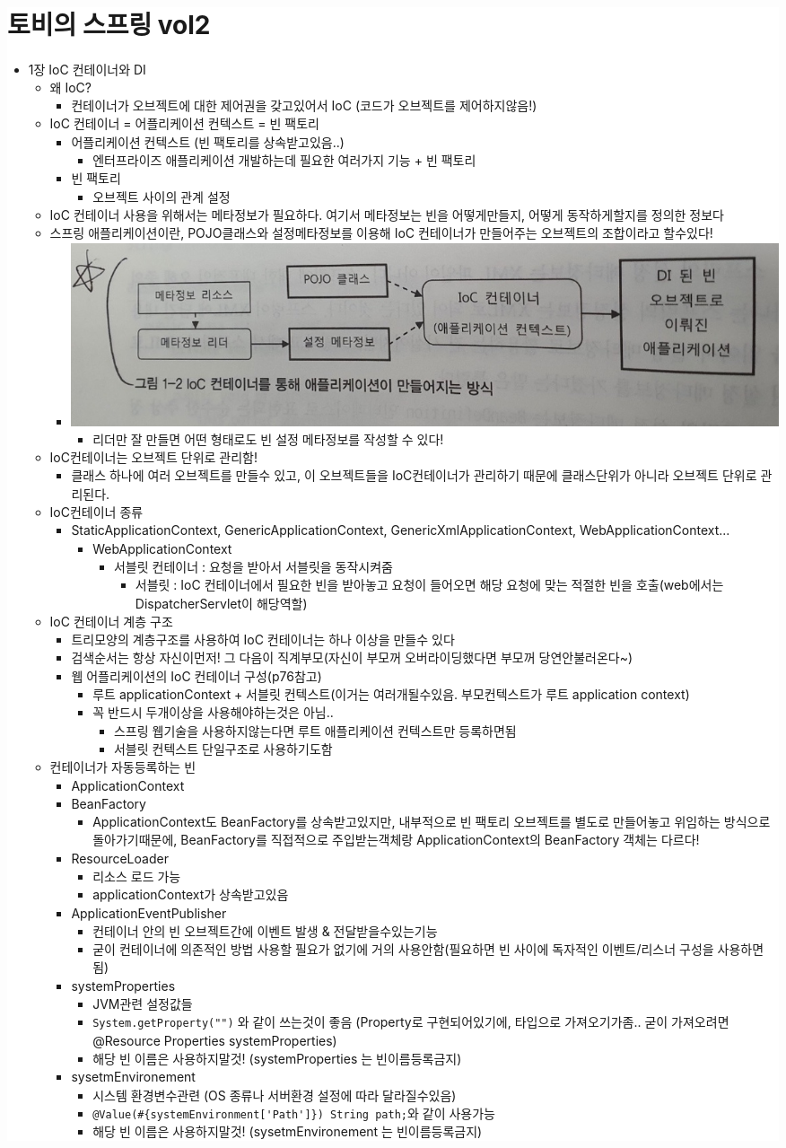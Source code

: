 # 토비의 스프링 vol2

- 1장 IoC 컨테이너와 DI
  - 왜 IoC?
    - 컨테이너가 오브젝트에 대한 제어권을 갖고있어서 IoC (코드가 오브젝트를 제어하지않음!)
  - IoC 컨테이너 = 어플리케이션 컨텍스트 = 빈 팩토리
    - 어플리케이션 컨텍스트 (빈 팩토리를 상속받고있음..)
      - 엔터프라이즈 애플리케이션 개발하는데 필요한 여러가지 기능 + 빈 팩토리
    - 빈 팩토리
      - 오브젝트 사이의 관계 설정
  - IoC 컨테이너 사용을 위해서는 메타정보가 필요하다. 여기서 메타정보는 빈을 어떻게만들지, 어떻게 동작하게할지를 정의한 정보다
  - 스프링 애플리케이션이란, POJO클래스와 설정메타정보를 이용해 IoC 컨테이너가 만들어주는 오브젝트의 조합이라고 할수있다!
    - <img src="Ioc_make.jpeg"/>
      
      - 리더만 잘 만들면 어떤 형태로도 빈 설정 메타정보를 작성할 수 있다!
  - IoC컨테이너는 오브젝트 단위로 관리함!
    - 클래스 하나에 여러 오브젝트를 만들수 있고, 이 오브젝트들을 IoC컨테이너가 관리하기 때문에 클래스단위가 아니라 오브젝트 단위로 관리된다.
  - IoC컨테이너 종류
    - StaticApplicationContext, GenericApplicationContext, GenericXmlApplicationContext, WebApplicationContext...
      - WebApplicationContext
        - 서블릿 컨테이너 : 요청을 받아서 서블릿을 동작시켜줌
          - 서블릿 : IoC 컨테이너에서 필요한 빈을 받아놓고 요청이 들어오면 해당 요청에 맞는 적절한 빈을 호출(web에서는 DispatcherServlet이 해당역할)
  - IoC 컨테이너 계층 구조
    - 트리모양의 계층구조를 사용하여 IoC 컨테이너는 하나 이상을 만들수 있다
    - 검색순서는 항상 자신이먼저! 그 다음이 직계부모(자신이 부모꺼 오버라이딩했다면 부모꺼 당연안불러온다~)
    - 웹 어플리케이션의 IoC 컨테이너 구성(p76참고)
      - 루트 applicationContext + 서블릿 컨텍스트(이거는 여러개될수있음. 부모컨텍스트가 루트 application context)
      - 꼭 반드시 두개이상을 사용해야하는것은 아님..
        - 스프링 웹기술을 사용하지않는다면 루트 애플리케이션 컨텍스트만 등록하면됨
        - 서블릿 컨텍스트 단일구조로 사용하기도함
  - 컨테이너가 자동등록하는 빈
    - ApplicationContext
    - BeanFactory
      - ApplicationContext도 BeanFactory를 상속받고있지만, 내부적으로 빈 팩토리 오브젝트를 별도로 만들어놓고 위임하는 방식으로 돌아가기때문에, BeanFactory를 직접적으로 주입받는객체랑 ApplicationContext의 BeanFactory 객체는 다르다!
    - ResourceLoader
      - 리소스 로드 가능
      - applicationContext가 상속받고있음
    - ApplicationEventPublisher
      - 컨테이너 안의 빈 오브젝트간에 이벤트 발생 & 전달받을수있는기능
      - 굳이 컨테이너에 의존적인 방법 사용할 필요가 없기에 거의 사용안함(필요하면 빈 사이에 독자적인 이벤트/리스너 구성을 사용하면됨)
    - systemProperties
      - JVM관련 설정값들
      - ```System.getProperty("")``` 와 같이 쓰는것이 좋음 (Property로 구현되어있기에, 타입으로 가져오기가좀.. 굳이 가져오려면 @Resource Properties systemProperties)
      - 해당 빈 이름은 사용하지말것! (systemProperties 는 빈이름등록금지)
    - sysetmEnvironement
      - 시스템 환경변수관련 (OS 종류나 서버환경 설정에 따라 달라질수있음)
      - ``` @Value(#{systemEnvironment['Path']}) String path; ```와 같이 사용가능
      - 해당 빈 이름은 사용하지말것! (sysetmEnvironement 는 빈이름등록금지)
